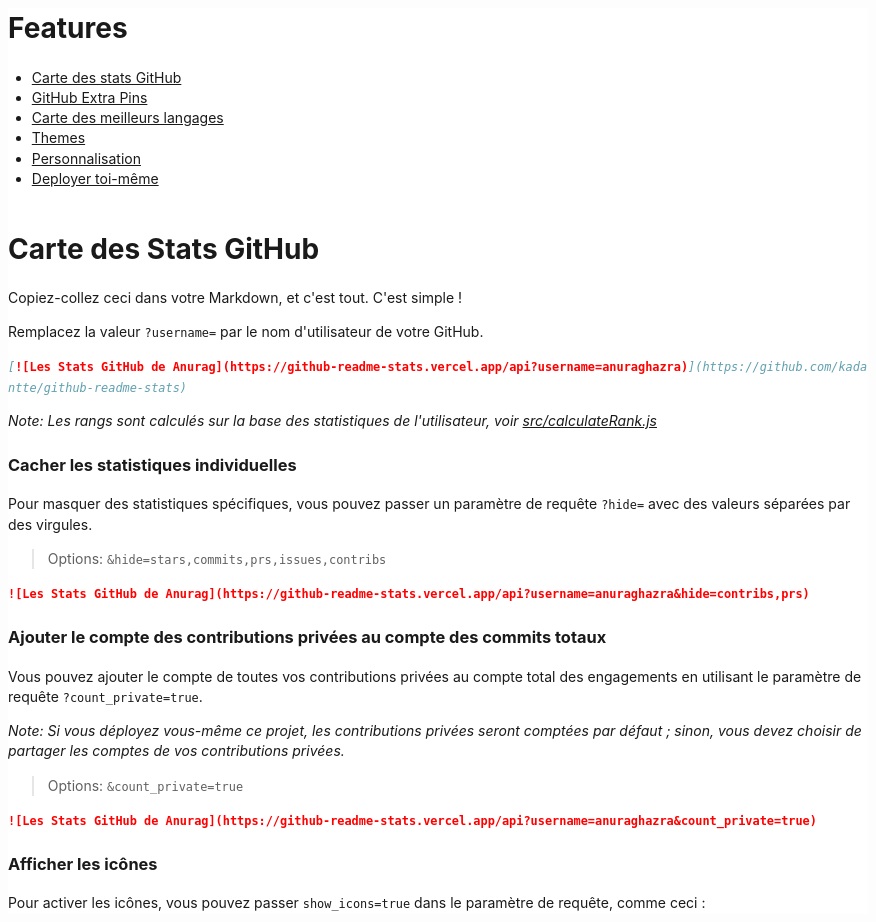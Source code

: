 # Features

- [Carte des stats GitHub](#carte-des-stats-github)
- [GitHub Extra Pins](#github-extra-pins)
- [Carte des meilleurs langages](#carte-des-langages-les--utilisés)
- [Themes](#thèmes)
- [Personnalisation](#personnalisation)
- [Deployer toi-même](#déployer-sur-votre-propre-instance-vercel)

# Carte des Stats GitHub

Copiez-collez ceci dans votre Markdown, et c'est tout. C'est simple !

Remplacez la valeur `?username=` par le nom d'utilisateur de votre GitHub.

```md
[![Les Stats GitHub de Anurag](https://github-readme-stats.vercel.app/api?username=anuraghazra)](https://github.com/kadantte/github-readme-stats)
```

_Note: Les rangs sont calculés sur la base des statistiques de l'utilisateur, voir [src/calculateRank.js](../src/calculateRank.js)_

### Cacher les statistiques individuelles

Pour masquer des statistiques spécifiques, vous pouvez passer un paramètre de requête `?hide=` avec des valeurs séparées par des virgules.

> Options: `&hide=stars,commits,prs,issues,contribs`

```md
![Les Stats GitHub de Anurag](https://github-readme-stats.vercel.app/api?username=anuraghazra&hide=contribs,prs)
```

### Ajouter le compte des contributions privées au compte des commits totaux

Vous pouvez ajouter le compte de toutes vos contributions privées au compte total des engagements en utilisant le paramètre de requête `?count_private=true`.

_Note: Si vous déployez vous-même ce projet, les contributions privées seront comptées par défaut ; sinon, vous devez choisir de partager les comptes de vos contributions privées._

> Options: `&count_private=true`

```md
![Les Stats GitHub de Anurag](https://github-readme-stats.vercel.app/api?username=anuraghazra&count_private=true)
```

### Afficher les icônes

Pour activer les icônes, vous pouvez passer `show_icons=true` dans le paramètre de requête, comme ceci :
